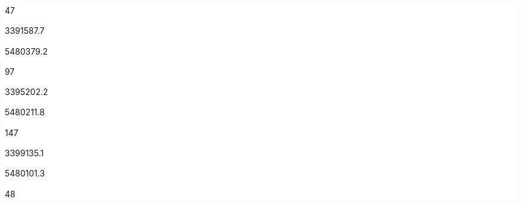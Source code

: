 <td style align="center">

47

</td>

<td style align="center">

3391587.7

</td>

<td style align="center">

5480379.2

</td>

<td style align="center">

97

</td>

<td style align="center">

3395202.2

</td>

<td style align="center">

5480211.8

</td>

<td style align="center">

147

</td>

<td style align="center">

3399135.1

</td>

<td style align="center">

5480101.3

</td>

</tr>

<tr>

<td style align="center">

48

</td>

<td style align="center">
